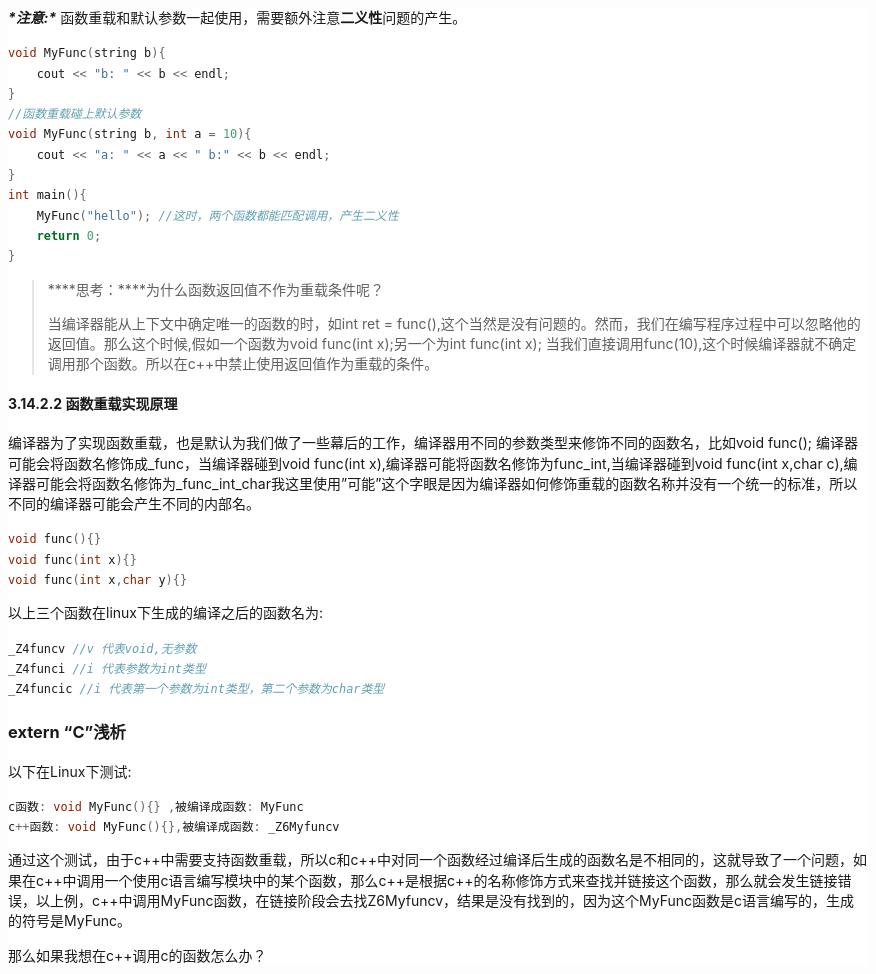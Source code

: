 ```c++
```

***\*注意:\**** 函数重载和默认参数一起使用，需要额外注意**二义性**问题的产生。

```c++
void MyFunc(string b){
	cout << "b: " << b << endl;
}
//函数重载碰上默认参数
void MyFunc(string b, int a = 10){
	cout << "a: " << a << " b:" << b << endl;
}
int main(){
	MyFunc("hello"); //这时，两个函数都能匹配调用，产生二义性
	return 0;
}
```

> ***\*思考：\****为什么函数返回值不作为重载条件呢？   
>
> 当编译器能从上下文中确定唯一的函数的时，如int ret = func(),这个当然是没有问题的。然而，我们在编写程序过程中可以忽略他的返回值。那么这个时候,假如一个函数为void func(int x);另一个为int func(int x); 当我们直接调用func(10),这个时候编译器就不确定调用那个函数。所以在c++中禁止使用返回值作为重载的条件。

#### **3.14.2.2 函数重载实现原理**

编译器为了实现函数重载，也是默认为我们做了一些幕后的工作，编译器用不同的参数类型来修饰不同的函数名，比如void func(); 编译器可能会将函数名修饰成_func，当编译器碰到void func(int x),编译器可能将函数名修饰为func_int,当编译器碰到void func(int x,char c),编译器可能会将函数名修饰为_func_int_char我这里使用”可能”这个字眼是因为编译器如何修饰重载的函数名称并没有一个统一的标准，所以不同的编译器可能会产生不同的内部名。

```c++
void func(){}
void func(int x){}
void func(int x,char y){}
```

  以上三个函数在linux下生成的编译之后的函数名为:

```c++
_Z4funcv //v 代表void,无参数
_Z4funci //i 代表参数为int类型
_Z4funcic //i 代表第一个参数为int类型，第二个参数为char类型
```

### extern “C”浅析

以下在Linux下测试:

```c++
c函数: void MyFunc(){} ,被编译成函数: MyFunc
c++函数: void MyFunc(){},被编译成函数: _Z6Myfuncv
```

通过这个测试，由于c++中需要支持函数重载，所以c和c++中对同一个函数经过编译后生成的函数名是不相同的，这就导致了一个问题，如果在c++中调用一个使用c语言编写模块中的某个函数，那么c++是根据c++的名称修饰方式来查找并链接这个函数，那么就会发生链接错误，以上例，c++中调用MyFunc函数，在链接阶段会去找Z6Myfuncv，结果是没有找到的，因为这个MyFunc函数是c语言编写的，生成的符号是MyFunc。

那么如果我想在c++调用c的函数怎么办？
